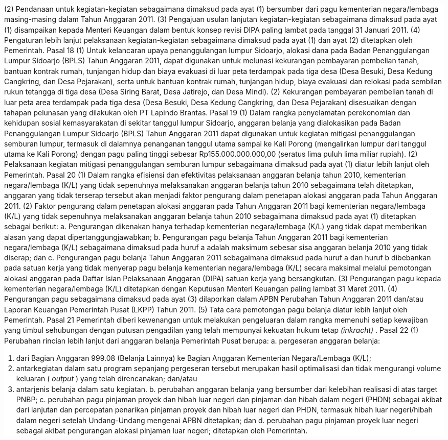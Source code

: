 (2) Pendanaan untuk kegiatan-kegiatan sebagaimana dimaksud pada ayat (1) bersumber dari pagu kementerian negara/lembaga masing-masing dalam Tahun Anggaran 2011.
(3) Pengajuan usulan lanjutan kegiatan-kegiatan sebagaimana dimaksud pada ayat (1) disampaikan kepada Menteri Keuangan dalam bentuk konsep revisi DIPA paling lambat pada tanggal 31 Januari 2011.
(4) Pengaturan lebih lanjut pelaksanaan kegiatan-kegiatan sebagaimana dimaksud pada ayat (1) dan ayat (2) ditetapkan oleh Pemerintah.
Pasal 18
(1) Untuk kelancaran upaya penanggulangan lumpur Sidoarjo, alokasi dana pada Badan Penanggulangan Lumpur Sidoarjo (BPLS) Tahun Anggaran 2011, dapat digunakan untuk melunasi kekurangan pembayaran pembelian tanah, bantuan kontrak rumah, tunjangan hidup dan biaya evakuasi di luar peta terdampak pada tiga desa (Desa Besuki, Desa Kedung Cangkring, dan Desa Pejarakan), serta untuk bantuan kontrak rumah, tunjangan hidup, biaya evakuasi dan relokasi pada sembilan rukun tetangga di tiga desa (Desa Siring Barat, Desa Jatirejo, dan Desa Mindi).
(2) Kekurangan pembayaran pembelian tanah di luar peta area terdampak pada tiga desa (Desa Besuki, Desa Kedung Cangkring, dan Desa Pejarakan) disesuaikan dengan tahapan pelunasan yang dilakukan oleh PT Lapindo Brantas.
Pasal 19
(1) Dalam rangka penyelamatan perekonomian dan kehidupan sosial kemasyarakatan di sekitar tanggul lumpur Sidoarjo, anggaran belanja yang dialokasikan pada Badan Penanggulangan Lumpur Sidoarjo (BPLS) Tahun Anggaran 2011 dapat digunakan untuk kegiatan mitigasi penanggulangan semburan lumpur, termasuk di dalamnya penanganan tanggul utama sampai ke Kali Porong (mengalirkan lumpur dari tanggul utama ke Kali Porong) dengan pagu paling tinggi sebesar Rp155.000.000.000,00 (seratus lima puluh lima miliar rupiah).
(2) Pelaksanaan kegiatan mitigasi penanggulangan semburan lumpur sebagaimana dimaksud pada ayat (1) diatur lebih lanjut oleh Pemerintah.
Pasal 20
(1) Dalam rangka efisiensi dan efektivitas pelaksanaan anggaran belanja tahun 2010, kementerian negara/lembaga (K/L) yang tidak sepenuhnya melaksanakan anggaran belanja tahun 2010 sebagaimana telah ditetapkan, anggaran yang tidak terserap tersebut akan menjadi faktor pengurang dalam penetapan alokasi anggaran pada Tahun Anggaran 2011.
(2) Faktor pengurang dalam penetapan alokasi anggaran pada Tahun Anggaran 2011 bagi kementerian negara/lembaga (K/L) yang tidak sepenuhnya melaksanakan anggaran belanja tahun 2010 sebagaimana dimaksud pada ayat (1) ditetapkan sebagai berikut:
a. Pengurangan dikenakan hanya terhadap kementerian negara/lembaga (K/L) yang tidak dapat memberikan alasan yang dapat dipertanggungjawabkan;
b. Pengurangan pagu belanja Tahun Anggaran 2011 bagi kementerian negara/lembaga (K/L) sebagaimana dimaksud pada huruf a adalah maksimum sebesar sisa anggaran belanja 2010 yang tidak diserap; dan
c. Pengurangan pagu belanja Tahun Anggaran 2011 sebagaimana dimaksud pada huruf a dan huruf b dibebankan pada satuan kerja yang tidak menyerap pagu belanja kementerian negara/lembaga (K/L) secara maksimal melalui pemotongan alokasi anggaran pada Daftar Isian Pelaksanaan Anggaran (DIPA) satuan kerja yang bersangkutan.
(3) Pengurangan pagu kepada kementerian negara/lembaga (K/L) ditetapkan dengan Keputusan Menteri Keuangan paling lambat 31 Maret 2011.
(4) Pengurangan pagu sebagaimana dimaksud pada ayat (3) dilaporkan dalam APBN Perubahan Tahun Anggaran 2011 dan/atau Laporan Keuangan Pemerintah Pusat (LKPP) Tahun 2011.
(5) Tata cara pemotongan pagu belanja diatur lebih lanjut oleh Pemerintah.
Pasal 21
Pemerintah diberi kewenangan untuk melakukan pengeluaran dalam rangka memenuhi setiap kewajiban yang timbul sehubungan dengan putusan pengadilan yang telah mempunyai kekuatan hukum tetap _(inkracht)_ .
Pasal 22
(1) Perubahan rincian lebih lanjut dari anggaran belanja Pemerintah Pusat berupa:
a. pergeseran anggaran belanja:
1. dari Bagian Anggaran 999.08 (Belanja Lainnya) ke Bagian Anggaran Kementerian Negara/Lembaga (K/L);
2. antarkegiatan dalam satu program sepanjang pergeseran tersebut merupakan hasil optimalisasi dan tidak mengurangi volume keluaran ( _output_ ) yang telah direncanakan; dan/atau
3. antarjenis belanja dalam satu kegiatan.
b. perubahan anggaran belanja yang bersumber dari kelebihan realisasi di atas target PNBP;
c. perubahan pagu pinjaman proyek dan hibah luar negeri dan pinjaman dan hibah dalam negeri (PHDN) sebagai akibat dari lanjutan dan percepatan penarikan pinjaman proyek dan hibah luar negeri dan PHDN, termasuk hibah luar negeri/hibah dalam negeri setelah Undang-Undang mengenai APBN ditetapkan; dan
d. perubahan pagu pinjaman proyek luar negeri sebagai akibat pengurangan alokasi pinjaman luar negeri; ditetapkan oleh Pemerintah.